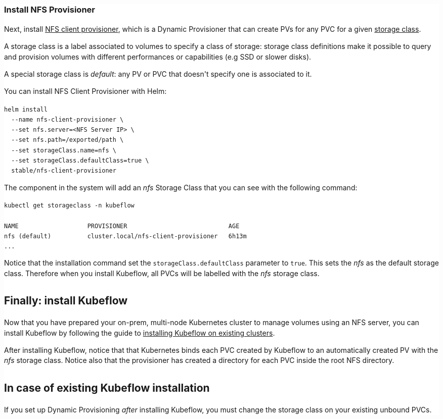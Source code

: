 ### Install NFS Provisioner

Next, install [NFS client provisioner](https://github.com/helm/charts/tree/master/stable/nfs-client-provisioner), which is a Dynamic Provisioner that can create PVs for any PVC for a given [storage class](https://kubernetes.io/docs/concepts/storage/storage-classes/).

A storage class is a label associated to volumes to specify a class of storage: 
storage class definitions make it possible to query and provision volumes with different performances or capabilities
 (e.g SSD or slower disks).

A special storage class is *default*: any PV or PVC that doesn't
specify one is associated to it.

You can install NFS Client Provisioner with Helm:

```shell
helm install 
  --name nfs-client-provisioner \
  --set nfs.server=<NFS Server IP> \
  --set nfs.path=/exported/path \
  --set storageClass.name=nfs \
  --set storageClass.defaultClass=true \
  stable/nfs-client-provisioner
```

The component in the system will add an *nfs* Storage Class that you can see with the following command:

```shell
kubectl get storageclass -n kubeflow

NAME                   PROVISIONER                            AGE
nfs (default)          cluster.local/nfs-client-provisioner   6h13m
...
```

Notice that the installation command set the `storageClass.defaultClass` parameter to `true`. 
This sets the *nfs* as the default storage class. 
Therefore when you install Kubeflow, all PVCs will be labelled with the *nfs* storage class.

## Finally: install Kubeflow

Now that you have prepared your on-prem, multi-node Kubernetes cluster to manage 
volumes using an NFS server, you can install Kubeflow by following the guide to 
[installing Kubeflow on existing clusters](/docs/started/k8s).

After installing Kubeflow, notice that that Kubernetes binds each PVC created by Kubeflow to an automatically created PV with the *nfs* storage class. Notice also that the provisioner has created a directory for each PVC inside the root NFS directory.

## In case of existing Kubeflow installation

If you set up Dynamic Provisioning *after* installing Kubeflow, you must change the storage class on your existing unbound PVCs.

